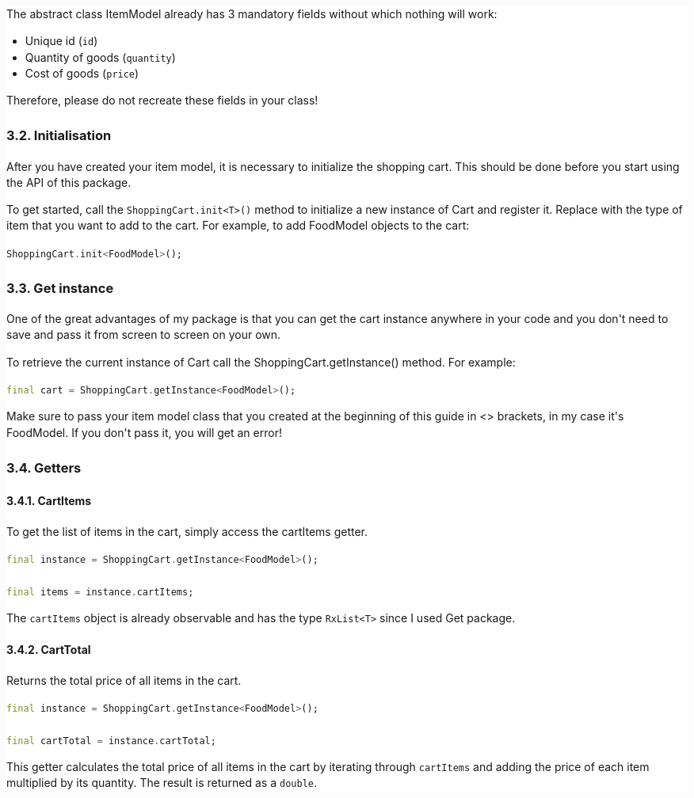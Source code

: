 The abstract class ItemModel already has 3 mandatory fields without which nothing will work:

- Unique id (`id`)
- Quantity of goods (`quantity`)
- Cost of goods (`price`)
  
Therefore, please do not recreate these fields in your class!

###  3.2. <a name='Initialisation'></a>Initialisation
After you have created your item model, it is necessary to initialize the shopping cart. This should be done before you start using the API of this package.

To get started, call the `ShoppingCart.init<T>()` method to initialize a new instance of Cart<T> and register it. Replace <T> with the type of item that you want to add to the cart. For example, to add FoodModel objects to the cart:
```dart
ShoppingCart.init<FoodModel>();
```

###  3.3. <a name='Getinstance'></a>Get instance
One of the great advantages of my package is that you can get the cart instance anywhere in your code and you don't need to save and pass it from screen to screen on your own.

To retrieve the current instance of Cart<T> call the ShoppingCart.getInstance<T>() method. For example:
```dart
final cart = ShoppingCart.getInstance<FoodModel>();
```
Make sure to pass your item model class that you created at the beginning of this guide in <> brackets, in my case it's FoodModel. If you don't pass it, you will get an error!

###  3.4. <a name='Getters'></a>Getters
####  3.4.1. <a name='CartItems'></a>CartItems
To get the list of items in the cart, simply access the cartItems getter.

```dart
final instance = ShoppingCart.getInstance<FoodModel>();

final items = instance.cartItems;
```

The `cartItems` object is already observable and has the type `RxList<T>` since I used Get package.

####  3.4.2. <a name='CartTotal'></a>CartTotal

Returns the total price of all items in the cart.

```dart
final instance = ShoppingCart.getInstance<FoodModel>();

final cartTotal = instance.cartTotal;
```

This getter calculates the total price of all items in the cart by iterating through `cartItems` and adding the price of each item multiplied by its quantity. The result is returned as a `double`.
